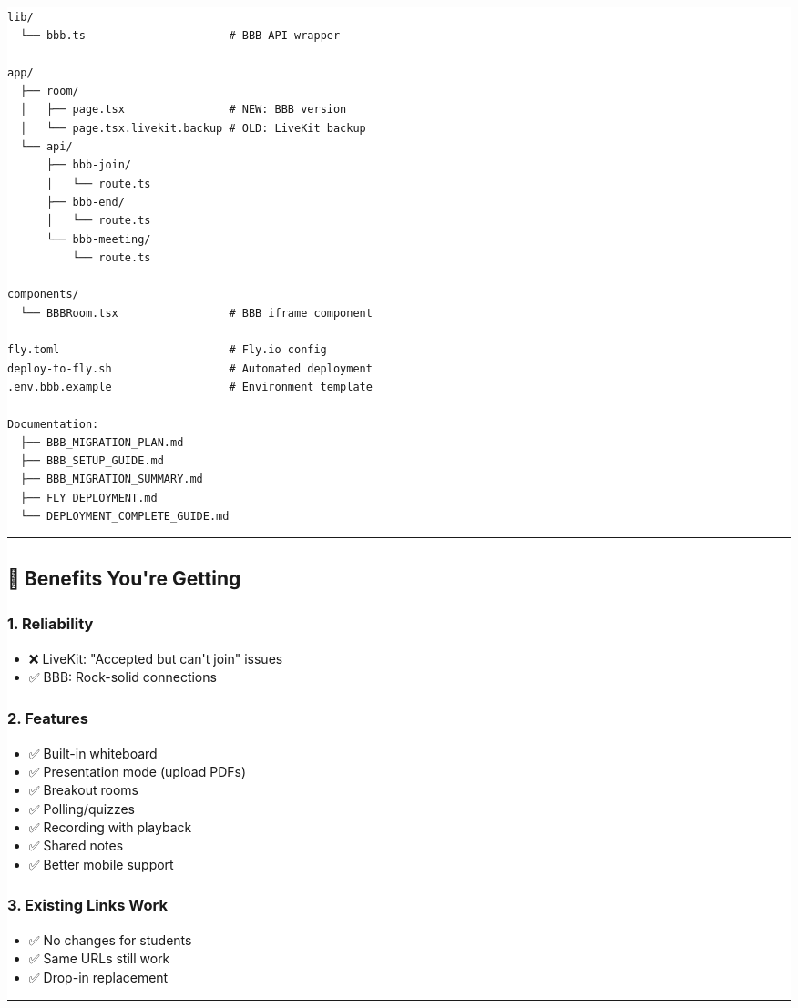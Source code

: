 ```
lib/
  └── bbb.ts                      # BBB API wrapper

app/
  ├── room/
  │   ├── page.tsx                # NEW: BBB version
  │   └── page.tsx.livekit.backup # OLD: LiveKit backup
  └── api/
      ├── bbb-join/
      │   └── route.ts
      ├── bbb-end/
      │   └── route.ts
      └── bbb-meeting/
          └── route.ts

components/
  └── BBBRoom.tsx                 # BBB iframe component

fly.toml                          # Fly.io config
deploy-to-fly.sh                  # Automated deployment
.env.bbb.example                  # Environment template

Documentation:
  ├── BBB_MIGRATION_PLAN.md
  ├── BBB_SETUP_GUIDE.md
  ├── BBB_MIGRATION_SUMMARY.md
  ├── FLY_DEPLOYMENT.md
  └── DEPLOYMENT_COMPLETE_GUIDE.md
```

---

## 🎊 Benefits You're Getting

### 1. Reliability
- ❌ LiveKit: "Accepted but can't join" issues
- ✅ BBB: Rock-solid connections

### 2. Features
- ✅ Built-in whiteboard
- ✅ Presentation mode (upload PDFs)
- ✅ Breakout rooms
- ✅ Polling/quizzes
- ✅ Recording with playback
- ✅ Shared notes
- ✅ Better mobile support

### 3. Existing Links Work
- ✅ No changes for students
- ✅ Same URLs still work
- ✅ Drop-in replacement

---